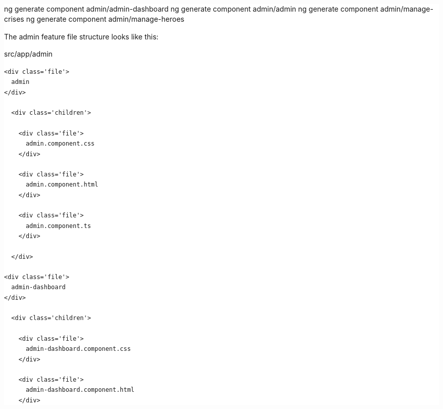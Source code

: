 <code-example language="none" class="code-shell">
  ng generate component admin/admin-dashboard
</code-example>

<code-example language="none" class="code-shell">
  ng generate component admin/admin
</code-example>

<code-example language="none" class="code-shell">
  ng generate component admin/manage-crises
</code-example>

<code-example language="none" class="code-shell">
  ng generate component admin/manage-heroes
</code-example>

The admin feature file structure looks like this:


<div class='filetree'>

  <div class='file'>
    src/app/admin
  </div>

  <div class='children'>

    <div class='file'>
      admin
    </div>

      <div class='children'>

        <div class='file'>
          admin.component.css
        </div>

        <div class='file'>
          admin.component.html
        </div>

        <div class='file'>
          admin.component.ts
        </div>

      </div>

    <div class='file'>
      admin-dashboard
    </div>

      <div class='children'>

        <div class='file'>
          admin-dashboard.component.css
        </div>

        <div class='file'>
          admin-dashboard.component.html
        </div>
